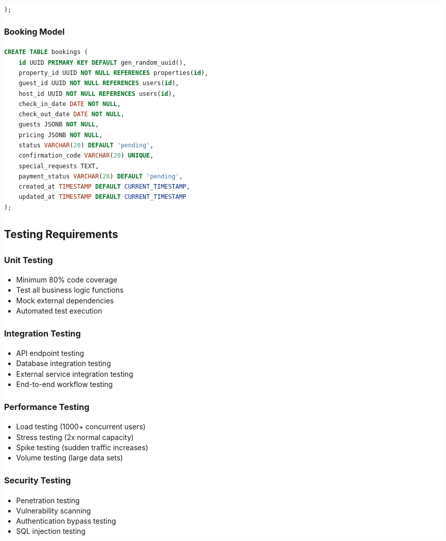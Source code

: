 ```sql
);
```

### Booking Model
```sql
CREATE TABLE bookings (
    id UUID PRIMARY KEY DEFAULT gen_random_uuid(),
    property_id UUID NOT NULL REFERENCES properties(id),
    guest_id UUID NOT NULL REFERENCES users(id),
    host_id UUID NOT NULL REFERENCES users(id),
    check_in_date DATE NOT NULL,
    check_out_date DATE NOT NULL,
    guests JSONB NOT NULL,
    pricing JSONB NOT NULL,
    status VARCHAR(20) DEFAULT 'pending',
    confirmation_code VARCHAR(20) UNIQUE,
    special_requests TEXT,
    payment_status VARCHAR(20) DEFAULT 'pending',
    created_at TIMESTAMP DEFAULT CURRENT_TIMESTAMP,
    updated_at TIMESTAMP DEFAULT CURRENT_TIMESTAMP
);
```

## Testing Requirements

### Unit Testing
- Minimum 80% code coverage
- Test all business logic functions
- Mock external dependencies
- Automated test execution

### Integration Testing
- API endpoint testing
- Database integration testing
- External service integration testing
- End-to-end workflow testing

### Performance Testing
- Load testing (1000+ concurrent users)
- Stress testing (2x normal capacity)
- Spike testing (sudden traffic increases)
- Volume testing (large data sets)

### Security Testing
- Penetration testing
- Vulnerability scanning
- Authentication bypass testing
- SQL injection testing

